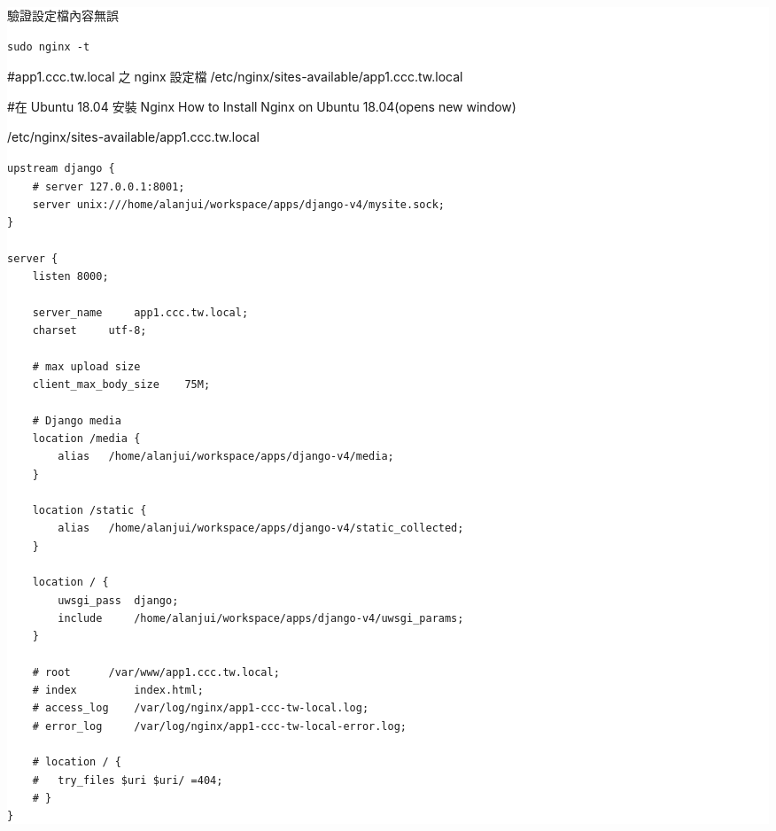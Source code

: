 驗證設定檔內容無誤

```
sudo nginx -t
```

#app1.ccc.tw.local 之 nginx 設定檔
/etc/nginx/sites-available/app1.ccc.tw.local

#在 Ubuntu 18.04 安裝 Nginx
How to Install Nginx on Ubuntu 18.04(opens new window)



/etc/nginx/sites-available/app1.ccc.tw.local
```
upstream django {
	# server 127.0.0.1:8001;
    server unix:///home/alanjui/workspace/apps/django-v4/mysite.sock;
}

server {
	listen 8000;

	server_name 	app1.ccc.tw.local;
	charset		utf-8;

	# max upload size
	client_max_body_size	75M;

	# Django media
	location /media {
		alias	/home/alanjui/workspace/apps/django-v4/media;
	}

	location /static {
		alias	/home/alanjui/workspace/apps/django-v4/static_collected;
	}

	location / {
		uwsgi_pass	django;
		include		/home/alanjui/workspace/apps/django-v4/uwsgi_params;
	}

	# root 		/var/www/app1.ccc.tw.local;
	# index 		index.html;
	# access_log  	/var/log/nginx/app1-ccc-tw-local.log;
	# error_log   	/var/log/nginx/app1-ccc-tw-local-error.log;

	# location / {
	# 	try_files $uri $uri/ =404;
	# }
}
```
